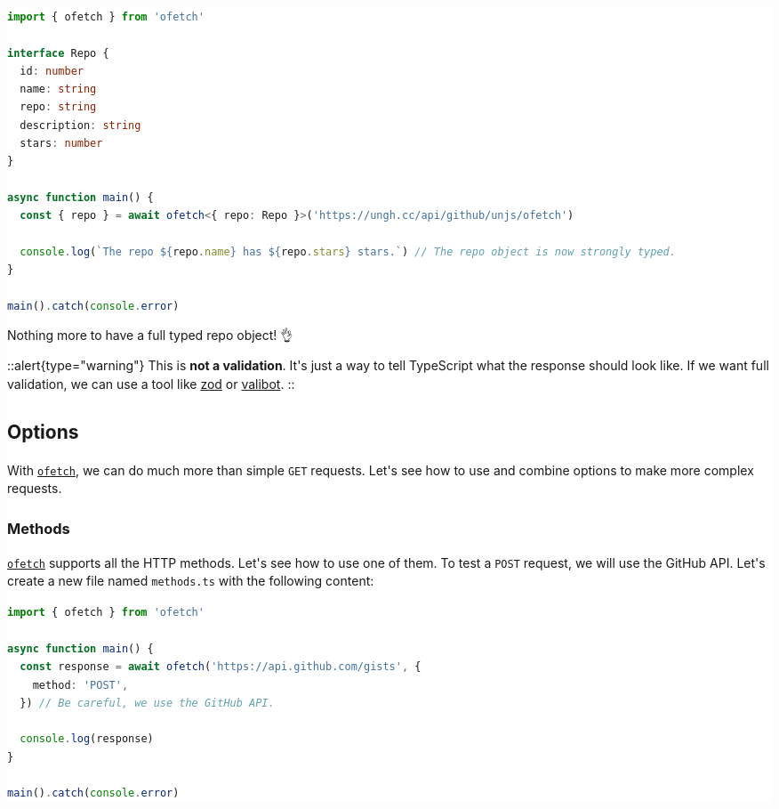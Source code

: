 ```ts [type-safety.ts]
import { ofetch } from 'ofetch'

interface Repo {
  id: number
  name: string
  repo: string
  description: string
  stars: number
}

async function main() {
  const { repo } = await ofetch<{ repo: Repo }>('https://ungh.cc/api/github/unjs/ofetch')

  console.log(`The repo ${repo.name} has ${repo.stars} stars.`) // The repo object is now strongly typed.
}

main().catch(console.error)
```

Nothing more to have a full typed repo object! :ok_hand:

::alert{type="warning"}
This is **not a validation**. It's just a way to tell TypeScript what the response should look like. If we want full validation, we can use a tool like [zod](https://zod.dev) or [valibot](https://valibot.dev).
::

## Options

With [`ofetch`](https://github.com/unjs/ofetch), we can do much more than simple `GET` requests. Let's see how to use and combine options to make more complex requests.

### Methods

[`ofetch`](https://github.com/unjs/ofetch) supports all the HTTP methods. Let's see how to use one of them. To test a `POST` request, we will use the GitHub API. Let's create a new file named `methods.ts` with the following content:

```ts [methods.ts]
import { ofetch } from 'ofetch'

async function main() {
  const response = await ofetch('https://api.github.com/gists', {
    method: 'POST',
  }) // Be careful, we use the GitHub API.

  console.log(response)
}

main().catch(console.error)
```
